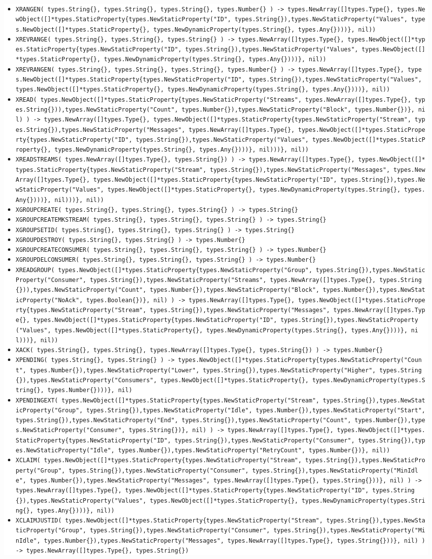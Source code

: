  - `XRANGEN( types.String{}, types.String{}, types.String{}, types.Number{} ) -> types.NewArray([]types.Type{}, types.NewObject([]*types.StaticProperty{types.NewStaticProperty("ID", types.String{}),types.NewStaticProperty("Values", types.NewObject([]*types.StaticProperty{}, types.NewDynamicProperty(types.String{}, types.Any{})))}, nil))`
 - `XREVRANGE( types.String{}, types.String{}, types.String{} ) -> types.NewArray([]types.Type{}, types.NewObject([]*types.StaticProperty{types.NewStaticProperty("ID", types.String{}),types.NewStaticProperty("Values", types.NewObject([]*types.StaticProperty{}, types.NewDynamicProperty(types.String{}, types.Any{})))}, nil))`
 - `XREVRANGEN( types.String{}, types.String{}, types.String{}, types.Number{} ) -> types.NewArray([]types.Type{}, types.NewObject([]*types.StaticProperty{types.NewStaticProperty("ID", types.String{}),types.NewStaticProperty("Values", types.NewObject([]*types.StaticProperty{}, types.NewDynamicProperty(types.String{}, types.Any{})))}, nil))`
 - `XREAD( types.NewObject([]*types.StaticProperty{types.NewStaticProperty("Streams", types.NewArray([]types.Type{}, types.String{})),types.NewStaticProperty("Count", types.Number{}),types.NewStaticProperty("Block", types.Number{})}, nil) ) -> types.NewArray([]types.Type{}, types.NewObject([]*types.StaticProperty{types.NewStaticProperty("Stream", types.String{}),types.NewStaticProperty("Messages", types.NewArray([]types.Type{}, types.NewObject([]*types.StaticProperty{types.NewStaticProperty("ID", types.String{}),types.NewStaticProperty("Values", types.NewObject([]*types.StaticProperty{}, types.NewDynamicProperty(types.String{}, types.Any{})))}, nil)))}, nil))`
 - `XREADSTREAMS( types.NewArray([]types.Type{}, types.String{}) ) -> types.NewArray([]types.Type{}, types.NewObject([]*types.StaticProperty{types.NewStaticProperty("Stream", types.String{}),types.NewStaticProperty("Messages", types.NewArray([]types.Type{}, types.NewObject([]*types.StaticProperty{types.NewStaticProperty("ID", types.String{}),types.NewStaticProperty("Values", types.NewObject([]*types.StaticProperty{}, types.NewDynamicProperty(types.String{}, types.Any{})))}, nil)))}, nil))`
 - `XGROUPCREATE( types.String{}, types.String{}, types.String{} ) -> types.String{}`
 - `XGROUPCREATEMKSTREAM( types.String{}, types.String{}, types.String{} ) -> types.String{}`
 - `XGROUPSETID( types.String{}, types.String{}, types.String{} ) -> types.String{}`
 - `XGROUPDESTROY( types.String{}, types.String{} ) -> types.Number{}`
 - `XGROUPCREATECONSUMER( types.String{}, types.String{}, types.String{} ) -> types.Number{}`
 - `XGROUPDELCONSUMER( types.String{}, types.String{}, types.String{} ) -> types.Number{}`
 - `XREADGROUP( types.NewObject([]*types.StaticProperty{types.NewStaticProperty("Group", types.String{}),types.NewStaticProperty("Consumer", types.String{}),types.NewStaticProperty("Streams", types.NewArray([]types.Type{}, types.String{})),types.NewStaticProperty("Count", types.Number{}),types.NewStaticProperty("Block", types.Number{}),types.NewStaticProperty("NoAck", types.Boolean{})}, nil) ) -> types.NewArray([]types.Type{}, types.NewObject([]*types.StaticProperty{types.NewStaticProperty("Stream", types.String{}),types.NewStaticProperty("Messages", types.NewArray([]types.Type{}, types.NewObject([]*types.StaticProperty{types.NewStaticProperty("ID", types.String{}),types.NewStaticProperty("Values", types.NewObject([]*types.StaticProperty{}, types.NewDynamicProperty(types.String{}, types.Any{})))}, nil)))}, nil))`
 - `XACK( types.String{}, types.String{}, types.NewArray([]types.Type{}, types.String{}) ) -> types.Number{}`
 - `XPENDING( types.String{}, types.String{} ) -> types.NewObject([]*types.StaticProperty{types.NewStaticProperty("Count", types.Number{}),types.NewStaticProperty("Lower", types.String{}),types.NewStaticProperty("Higher", types.String{}),types.NewStaticProperty("Consumers", types.NewObject([]*types.StaticProperty{}, types.NewDynamicProperty(types.String{}, types.Number{})))}, nil)`
 - `XPENDINGEXT( types.NewObject([]*types.StaticProperty{types.NewStaticProperty("Stream", types.String{}),types.NewStaticProperty("Group", types.String{}),types.NewStaticProperty("Idle", types.Number{}),types.NewStaticProperty("Start", types.String{}),types.NewStaticProperty("End", types.String{}),types.NewStaticProperty("Count", types.Number{}),types.NewStaticProperty("Consumer", types.String{})}, nil) ) -> types.NewArray([]types.Type{}, types.NewObject([]*types.StaticProperty{types.NewStaticProperty("ID", types.String{}),types.NewStaticProperty("Consumer", types.String{}),types.NewStaticProperty("Idle", types.Number{}),types.NewStaticProperty("RetryCount", types.Number{})}, nil))`
 - `XCLAIM( types.NewObject([]*types.StaticProperty{types.NewStaticProperty("Stream", types.String{}),types.NewStaticProperty("Group", types.String{}),types.NewStaticProperty("Consumer", types.String{}),types.NewStaticProperty("MinIdle", types.Number{}),types.NewStaticProperty("Messages", types.NewArray([]types.Type{}, types.String{}))}, nil) ) -> types.NewArray([]types.Type{}, types.NewObject([]*types.StaticProperty{types.NewStaticProperty("ID", types.String{}),types.NewStaticProperty("Values", types.NewObject([]*types.StaticProperty{}, types.NewDynamicProperty(types.String{}, types.Any{})))}, nil))`
 - `XCLAIMJUSTID( types.NewObject([]*types.StaticProperty{types.NewStaticProperty("Stream", types.String{}),types.NewStaticProperty("Group", types.String{}),types.NewStaticProperty("Consumer", types.String{}),types.NewStaticProperty("MinIdle", types.Number{}),types.NewStaticProperty("Messages", types.NewArray([]types.Type{}, types.String{}))}, nil) ) -> types.NewArray([]types.Type{}, types.String{})`